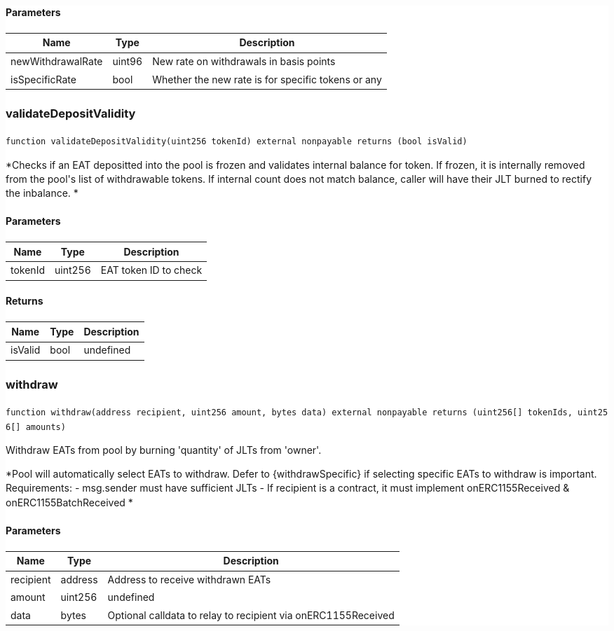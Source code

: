 #### Parameters

| Name | Type | Description |
|---|---|---|
| newWithdrawalRate | uint96 | New rate on withdrawals in basis points |
| isSpecificRate | bool | Whether the new rate is for specific tokens or any |

### validateDepositValidity

```solidity
function validateDepositValidity(uint256 tokenId) external nonpayable returns (bool isValid)
```



*Checks if an EAT depositted into the pool is frozen and validates internal      balance for token. If frozen, it is internally removed from the pool&#39;s      list of withdrawable tokens. If internal count does not match balance,      caller will have their JLT burned to rectify the inbalance. *

#### Parameters

| Name | Type | Description |
|---|---|---|
| tokenId | uint256 | EAT token ID to check |

#### Returns

| Name | Type | Description |
|---|---|---|
| isValid | bool | undefined |

### withdraw

```solidity
function withdraw(address recipient, uint256 amount, bytes data) external nonpayable returns (uint256[] tokenIds, uint256[] amounts)
```

Withdraw EATs from pool by burning &#39;quantity&#39; of JLTs from &#39;owner&#39;. 

*Pool will automatically select EATs to withdraw. Defer to {withdrawSpecific}      if selecting specific EATs to withdraw is important. Requirements:     - msg.sender must have sufficient JLTs     - If recipient is a contract, it must implement onERC1155Received &amp; onERC1155BatchReceived *

#### Parameters

| Name | Type | Description |
|---|---|---|
| recipient | address | Address to receive withdrawn EATs |
| amount | uint256 | undefined |
| data | bytes | Optional calldata to relay to recipient via onERC1155Received  |
